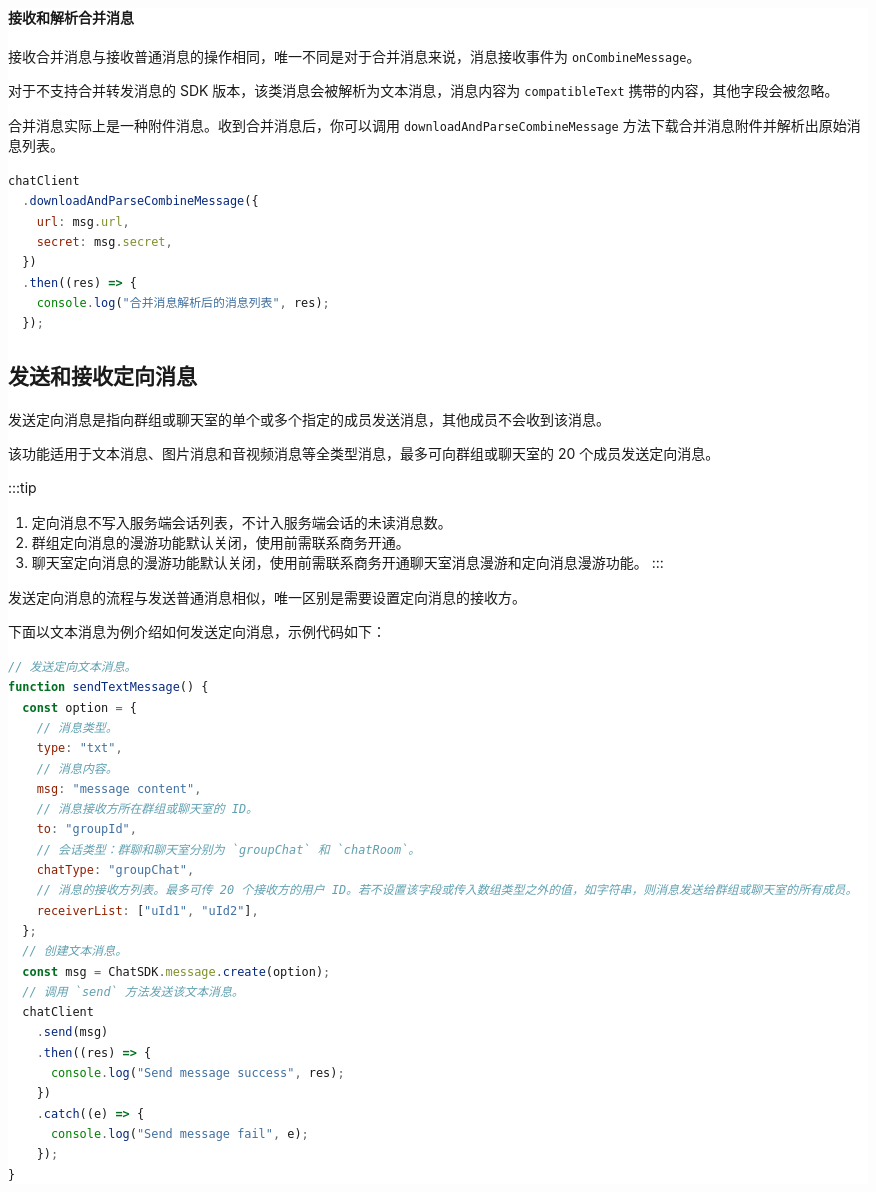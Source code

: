 #### 接收和解析合并消息

接收合并消息与接收普通消息的操作相同，唯一不同是对于合并消息来说，消息接收事件为 `onCombineMessage`。

对于不支持合并转发消息的 SDK 版本，该类消息会被解析为文本消息，消息内容为 `compatibleText` 携带的内容，其他字段会被忽略。

合并消息实际上是一种附件消息。收到合并消息后，你可以调用 `downloadAndParseCombineMessage` 方法下载合并消息附件并解析出原始消息列表。

```javascript
chatClient
  .downloadAndParseCombineMessage({
    url: msg.url,
    secret: msg.secret,
  })
  .then((res) => {
    console.log("合并消息解析后的消息列表", res);
  });
```

## 发送和接收定向消息

发送定向消息是指向群组或聊天室的单个或多个指定的成员发送消息，其他成员不会收到该消息。

该功能适用于文本消息、图片消息和音视频消息等全类型消息，最多可向群组或聊天室的 20 个成员发送定向消息。

:::tip

1. 定向消息不写入服务端会话列表，不计入服务端会话的未读消息数。
2. 群组定向消息的漫游功能默认关闭，使用前需联系商务开通。
3. 聊天室定向消息的漫游功能默认关闭，使用前需联系商务开通聊天室消息漫游和定向消息漫游功能。
   :::

发送定向消息的流程与发送普通消息相似，唯一区别是需要设置定向消息的接收方。

下面以文本消息为例介绍如何发送定向消息，示例代码如下：

```javascript
// 发送定向文本消息。
function sendTextMessage() {
  const option = {
    // 消息类型。
    type: "txt",
    // 消息内容。
    msg: "message content",
    // 消息接收方所在群组或聊天室的 ID。
    to: "groupId",
    // 会话类型：群聊和聊天室分别为 `groupChat` 和 `chatRoom`。
    chatType: "groupChat",
    // 消息的接收方列表。最多可传 20 个接收方的用户 ID。若不设置该字段或传入数组类型之外的值，如字符串，则消息发送给群组或聊天室的所有成员。
    receiverList: ["uId1", "uId2"],
  };
  // 创建文本消息。
  const msg = ChatSDK.message.create(option);
  // 调用 `send` 方法发送该文本消息。
  chatClient
    .send(msg)
    .then((res) => {
      console.log("Send message success", res);
    })
    .catch((e) => {
      console.log("Send message fail", e);
    });
}
```
